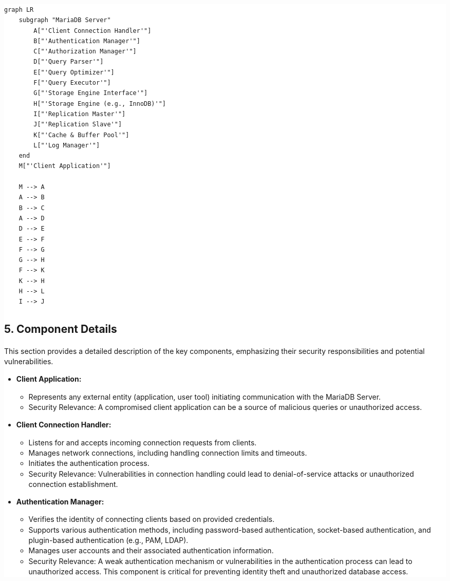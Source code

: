 ```mermaid
graph LR
    subgraph "MariaDB Server"
        A["'Client Connection Handler'"]
        B["'Authentication Manager'"]
        C["'Authorization Manager'"]
        D["'Query Parser'"]
        E["'Query Optimizer'"]
        F["'Query Executor'"]
        G["'Storage Engine Interface'"]
        H["'Storage Engine (e.g., InnoDB)'"]
        I["'Replication Master'"]
        J["'Replication Slave'"]
        K["'Cache & Buffer Pool'"]
        L["'Log Manager'"]
    end
    M["'Client Application'"]

    M --> A
    A --> B
    B --> C
    A --> D
    D --> E
    E --> F
    F --> G
    G --> H
    F --> K
    K --> H
    H --> L
    I --> J
```

## 5. Component Details

This section provides a detailed description of the key components, emphasizing their security responsibilities and potential vulnerabilities.

*   **Client Application:**
    *   Represents any external entity (application, user tool) initiating communication with the MariaDB Server.
    *   Security Relevance: A compromised client application can be a source of malicious queries or unauthorized access.

*   **Client Connection Handler:**
    *   Listens for and accepts incoming connection requests from clients.
    *   Manages network connections, including handling connection limits and timeouts.
    *   Initiates the authentication process.
    *   Security Relevance: Vulnerabilities in connection handling could lead to denial-of-service attacks or unauthorized connection establishment.

*   **Authentication Manager:**
    *   Verifies the identity of connecting clients based on provided credentials.
    *   Supports various authentication methods, including password-based authentication, socket-based authentication, and plugin-based authentication (e.g., PAM, LDAP).
    *   Manages user accounts and their associated authentication information.
    *   Security Relevance: A weak authentication mechanism or vulnerabilities in the authentication process can lead to unauthorized access. This component is critical for preventing identity theft and unauthorized database access.
